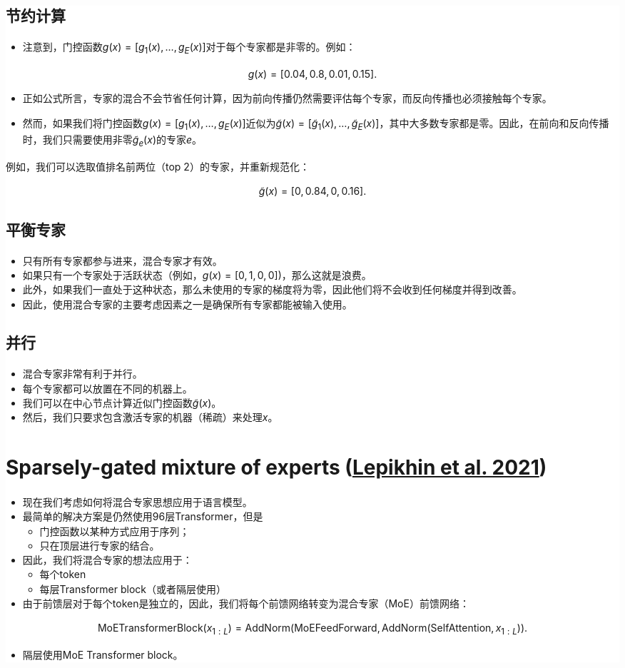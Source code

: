 ## 节约计算
- 注意到，门控函数$g(x) = [g_1(x), \dots, g_E(x)]$对于每个专家都是非零的。例如：

$$
g(x) = [0.04, 0.8, 0.01, 0.15].
$$

- 正如公式所言，专家的混合不会节省任何计算，因为前向传播仍然需要评估每个专家，而反向传播也必须接触每个专家。

- 然而，如果我们将门控函数$g(x) = [g_1(x), \dots, g_E(x)]$近似为$\tilde g(x) = [\tilde g_1(x), \dots, \tilde g_E(x)]$，其中大多数专家都是零。因此，在前向和反向传播时，我们只需要使用非零$\tilde g_e(x)$的专家$e$。

例如，我们可以选取值排名前两位（top 2）的专家，并重新规范化：

$$
\tilde g(x) = [0, 0.84, 0, 0.16].
$$

## 平衡专家
- 只有所有专家都参与进来，混合专家才有效。
- 如果只有一个专家处于活跃状态（例如，$g(x) = [0, 1, 0, 0]$)，那么这就是浪费。
- 此外，如果我们一直处于这种状态，那么未使用的专家的梯度将为零，因此他们将不会收到任何梯度并得到改善。
- 因此，使用混合专家的主要考虑因素之一是确保所有专家都能被输入使用。

## 并行
- 混合专家非常有利于并行。
- 每个专家都可以放置在不同的机器上。
- 我们可以在中心节点计算近似门控函数$\tilde g(x)$。
- 然后，我们只要求包含激活专家的机器（稀疏）来处理$x$。

# Sparsely-gated mixture of experts ([Lepikhin et al. 2021](https://arxiv.org/pdf/2006.16668.pdf))
- 现在我们考虑如何将混合专家思想应用于语言模型。
- 最简单的解决方案是仍然使用96层Transformer，但是
    - 门控函数以某种方式应用于序列；
    - 只在顶层进行专家的结合。
- 因此，我们将混合专家的想法应用于：
    - 每个token
    - 每层Transformer block（或者隔层使用）
- 由于前馈层对于每个token是独立的，因此，我们将每个前馈网络转变为混合专家（MoE）前馈网络：

$$
\text{MoETransformerBlock}(x_{1:L}) = \text{AddNorm}(\text{MoEFeedForward}, \text{AddNorm}(\text{SelfAttention}, x_{1:L})).
$$

- 隔层使用MoE Transformer block。
